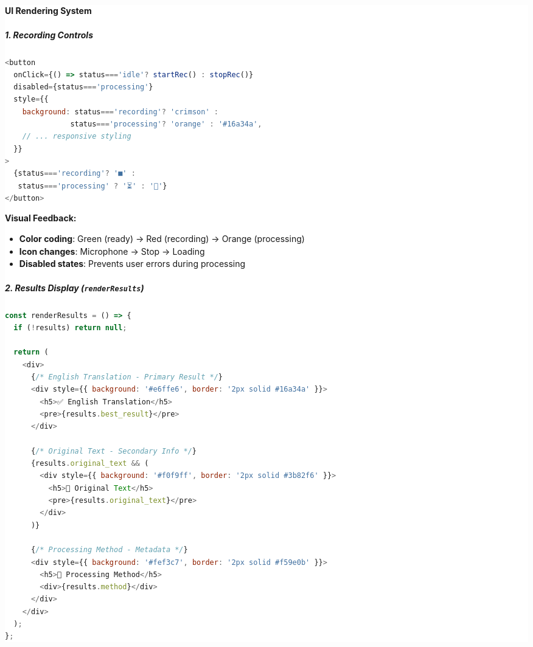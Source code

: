 #### UI Rendering System

##### 1. Recording Controls
```javascript
<button
  onClick={() => status==='idle'? startRec() : stopRec()}
  disabled={status==='processing'}
  style={{
    background: status==='recording'? 'crimson' : 
               status==='processing'? 'orange' : '#16a34a',
    // ... responsive styling
  }}
>
  {status==='recording'? '■' : 
   status==='processing' ? '⏳' : '🎤'}
</button>
```

**Visual Feedback:**
- **Color coding**: Green (ready) → Red (recording) → Orange (processing)
- **Icon changes**: Microphone → Stop → Loading
- **Disabled states**: Prevents user errors during processing

##### 2. Results Display (`renderResults`)
```javascript
const renderResults = () => {
  if (!results) return null;
  
  return (
    <div>
      {/* English Translation - Primary Result */}
      <div style={{ background: '#e6ffe6', border: '2px solid #16a34a' }}>
        <h5>✅ English Translation</h5>
        <pre>{results.best_result}</pre>
      </div>
      
      {/* Original Text - Secondary Info */}
      {results.original_text && (
        <div style={{ background: '#f0f9ff', border: '2px solid #3b82f6' }}>
          <h5>📝 Original Text</h5>
          <pre>{results.original_text}</pre>
        </div>
      )}
      
      {/* Processing Method - Metadata */}
      <div style={{ background: '#fef3c7', border: '2px solid #f59e0b' }}>
        <h5>🔧 Processing Method</h5>
        <div>{results.method}</div>
      </div>
    </div>
  );
};
```
